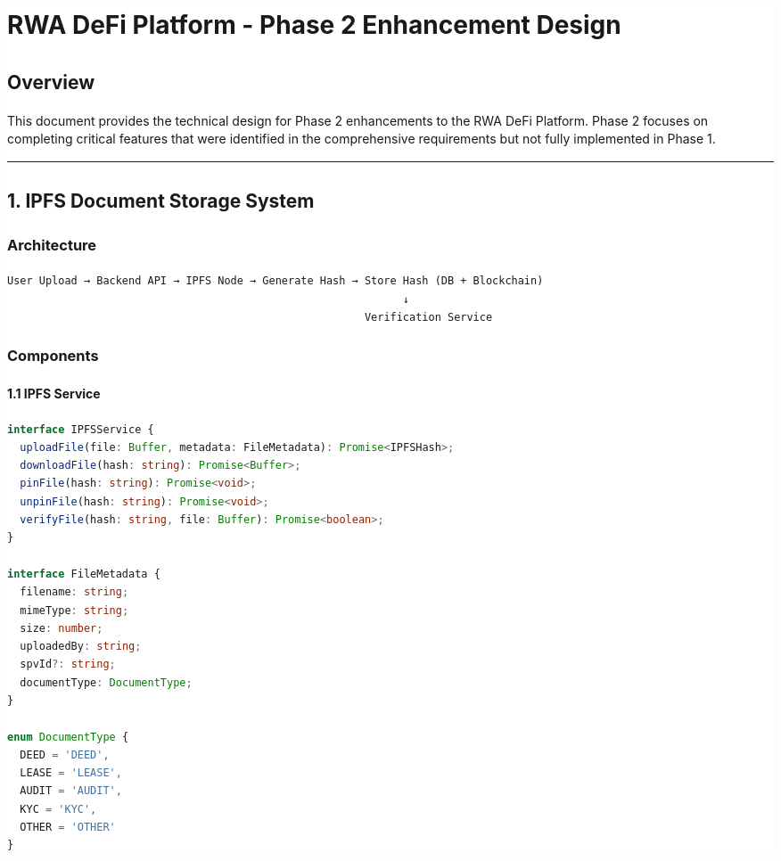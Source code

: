 # RWA DeFi Platform - Phase 2 Enhancement Design

## Overview

This document provides the technical design for Phase 2 enhancements to the RWA DeFi Platform. Phase 2 focuses on completing critical features that were identified in the comprehensive requirements but not fully implemented in Phase 1.

---

## 1. IPFS Document Storage System

### Architecture

```
User Upload → Backend API → IPFS Node → Generate Hash → Store Hash (DB + Blockchain)
                                                              ↓
                                                        Verification Service
```

### Components

#### 1.1 IPFS Service
```typescript
interface IPFSService {
  uploadFile(file: Buffer, metadata: FileMetadata): Promise<IPFSHash>;
  downloadFile(hash: string): Promise<Buffer>;
  pinFile(hash: string): Promise<void>;
  unpinFile(hash: string): Promise<void>;
  verifyFile(hash: string, file: Buffer): Promise<boolean>;
}

interface FileMetadata {
  filename: string;
  mimeType: string;
  size: number;
  uploadedBy: string;
  spvId?: string;
  documentType: DocumentType;
}

enum DocumentType {
  DEED = 'DEED',
  LEASE = 'LEASE',
  AUDIT = 'AUDIT',
  KYC = 'KYC',
  OTHER = 'OTHER'
}
```
